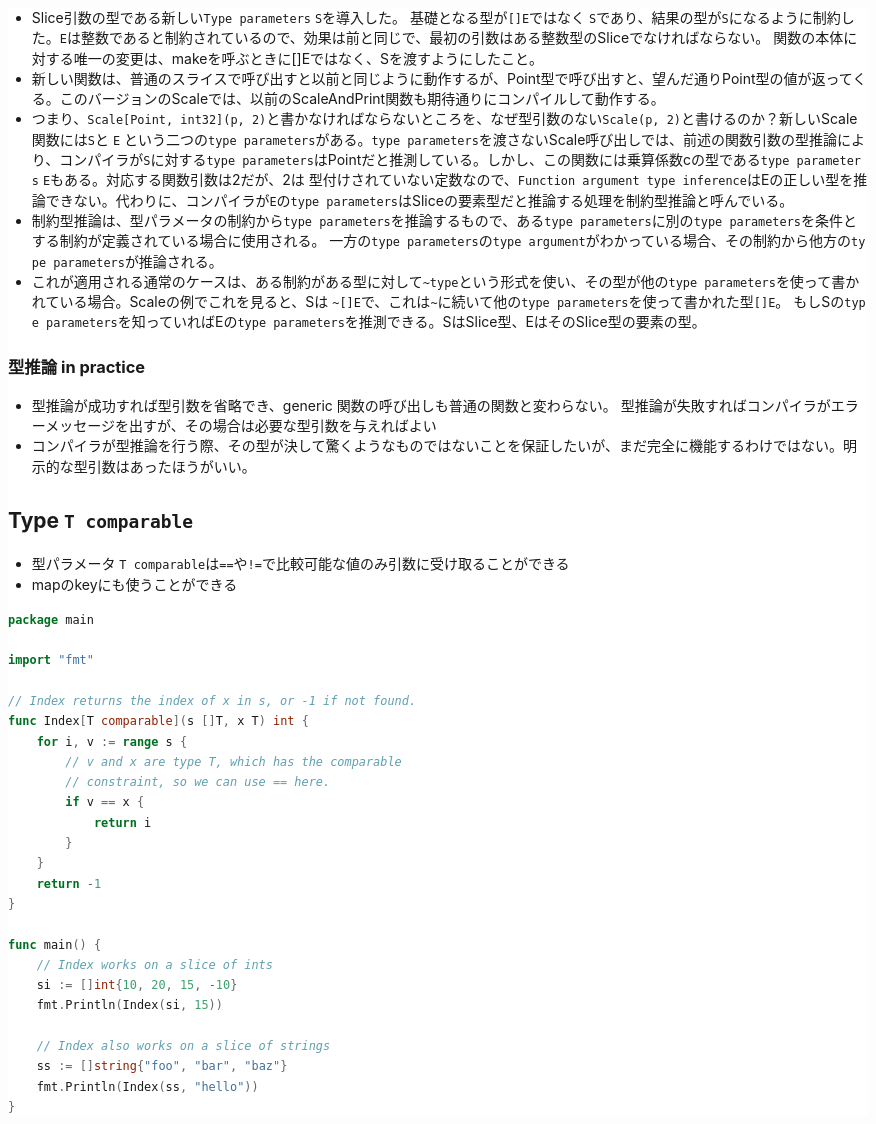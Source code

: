 ```go
```
- Slice引数の型である新しい`Type parameters` `S`を導入した。 基礎となる型が`[]E`ではなく `S`であり、結果の型が`S`になるように制約した。`E`は整数であると制約されているので、効果は前と同じで、最初の引数はある整数型のSliceでなければならない。 関数の本体に対する唯一の変更は、makeを呼ぶときに[]Eではなく、Sを渡すようにしたこと。 
- 新しい関数は、普通のスライスで呼び出すと以前と同じように動作するが、Point型で呼び出すと、望んだ通りPoint型の値が返ってくる。このバージョンのScaleでは、以前のScaleAndPrint関数も期待通りにコンパイルして動作する。 
- つまり、`Scale[Point, int32](p, 2)`と書かなければならないところを、なぜ型引数のない`Scale(p, 2)`と書けるのか？新しいScale関数には`S`と `E` という二つの`type parameters`がある。`type parameters`を渡さないScale呼び出しでは、前述の関数引数の型推論により、コンパイラが`S`に対する`type parameters`はPointだと推測している。しかし、この関数には乗算係数cの型である`type parameters` `E`もある。対応する関数引数は2だが、2は 型付けされていない定数なので、`Function argument type inference`はEの正しい型を推論できない。代わりに、コンパイラが`E`の`type parameters`はSliceの要素型だと推論する処理を制約型推論と呼んでいる。 
- 制約型推論は、型パラメータの制約から`type parameters`を推論するもので、ある`type parameters`に別の`type parameters`を条件とする制約が定義されている場合に使用される。 一方の`type parameters`の`type argument`がわかっている場合、その制約から他方の`type parameters`が推論される。 
- これが適用される通常のケースは、ある制約がある型に対して`~type`という形式を使い、その型が他の`type parameters`を使って書かれている場合。Scaleの例でこれを見ると、Sは `~[]E`で、これは`~`に続いて他の`type parameters`を使って書かれた型`[]E`。 もしSの`type parameters`を知っていればEの`type parameters`を推測できる。SはSlice型、EはそのSlice型の要素の型。

### 型推論 in practice
- 型推論が成功すれば型引数を省略でき、generic 関数の呼び出しも普通の関数と変わらない。 型推論が失敗すればコンパイラがエラーメッセージを出すが、その場合は必要な型引数を与えればよい 
- コンパイラが型推論を行う際、その型が決して驚くようなものではないことを保証したいが、まだ完全に機能するわけではない。明示的な型引数はあったほうがいい。

## Type `T comparable` 
- 型パラメータ `T comparable`は`==`や`!=`で比較可能な値のみ引数に受け取ることができる
- mapのkeyにも使うことができる

```go
package main

import "fmt"

// Index returns the index of x in s, or -1 if not found.
func Index[T comparable](s []T, x T) int {
	for i, v := range s {
		// v and x are type T, which has the comparable
		// constraint, so we can use == here.
		if v == x {
			return i
		}
	}
	return -1
}

func main() {
	// Index works on a slice of ints
	si := []int{10, 20, 15, -10}
	fmt.Println(Index(si, 15))

	// Index also works on a slice of strings
	ss := []string{"foo", "bar", "baz"}
	fmt.Println(Index(ss, "hello"))
}
```
